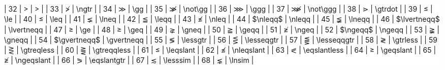 | 32   | $>$                                      | >                                      |
| 33   | $\ngtr$                                  | \ngtr                                  |
| 34   | $\gg$                                    | \gg                                    |
| 35   | $\not\gg$                                | \not\gg                                |
| 36   | $\ggg$                                   | \ggg                                   |
| 37   | $\not\ggg$                               | \not\ggg                               |
| 38   | $\gtrdot$                                | \gtrdot                                |
| 39   | $\le$                                    | \le                                    |
| 40   | $\leq$                                   | \leq                                   |
| 41   | $\lneq$                                  | \lneq                                  |
| 42   | $\leqq$                                  | \leqq                                  |
| 43   | $\nleq$                                  | \nleq                                  |
| 44   | $\nleqq$                                 | \nleqq                                 |
| 45   | $\lneqq$                                 | \lneqq                                 |
| 46   | $\lvertneqq$                             | \lvertneqq                             |
| 47   | $\ge$                                    | \ge                                    |
| 48   | $\geq$                                   | \geq                                   |
| 49   | $\gneq$                                  | \gneq                                  |
| 50   | $\geqq$                                  | \geqq                                  |
| 51   | $\ngeq$                                  | \ngeq                                  |
| 52   | $\ngeqq$                                 | \ngeqq                                 |
| 53   | $\gneqq$                                 | \gneqq                                 |
| 54   | $\gvertneqq$                             | \gvertneqq                             |
| 55   | $\lessgtr$                               | \lessgtr                               |
| 56   | $\lesseqgtr$                             | \lesseqgtr                             |
| 57   | $\lesseqqgtr$                            | \lesseqqgtr                            |
| 58   | $\gtrless$                               | \gtrless                               |
| 59   | $\gtreqless$                             | \gtreqless                             |
| 60   | $\gtreqqless$                            | \gtreqqless                            |
| 61   | $\leqslant$                              | \leqslant                              |
| 62   | $\nleqslant$                             | \nleqslant                             |
| 63   | $\eqslantless$                           | \eqslantless                           |
| 64   | $\geqslant$                              | \geqslant                              |
| 65   | $\ngeqslant$                             | \ngeqslant                             |
| 66   | $\eqslantgtr$                            | \eqslantgtr                            |
| 67   | $\lesssim$                               | \lesssim                               |
| 68   | $\lnsim$                                 | \lnsim                                 |